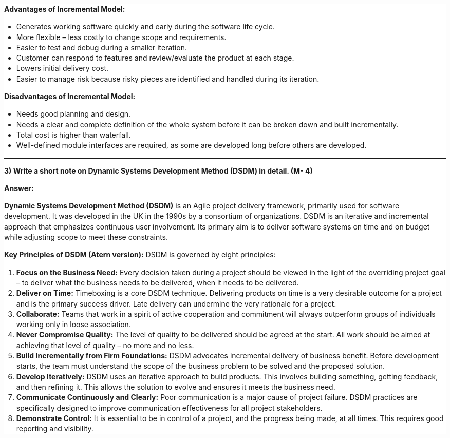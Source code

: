 **Advantages of Incremental Model:**

- Generates working software quickly and early during the software life cycle.
- More flexible – less costly to change scope and requirements.
- Easier to test and debug during a smaller iteration.
- Customer can respond to features and review/evaluate the product at each stage.
- Lowers initial delivery cost.
- Easier to manage risk because risky pieces are identified and handled during its iteration.

**Disadvantages of Incremental Model:**

- Needs good planning and design.
- Needs a clear and complete definition of the whole system before it can be broken down and built incrementally.
- Total cost is higher than waterfall.
- Well-defined module interfaces are required, as some are developed long before others are developed.

---

**3) Write a short note on Dynamic Systems Development Method (DSDM) in detail. (M- 4)**

**Answer:**

**Dynamic Systems Development Method (DSDM)** is an Agile project delivery framework, primarily used for software development. It was developed in the UK in the 1990s by a consortium of organizations. DSDM is an iterative and incremental approach that emphasizes continuous user involvement. Its primary aim is to deliver software systems on time and on budget while adjusting scope to meet these constraints.

**Key Principles of DSDM (Atern version):**
DSDM is governed by eight principles:

1. **Focus on the Business Need:** Every decision taken during a project should be viewed in the light of the overriding project goal – to deliver what the business needs to be delivered, when it needs to be delivered.
2. **Deliver on Time:** Timeboxing is a core DSDM technique. Delivering products on time is a very desirable outcome for a project and is the primary success driver. Late delivery can undermine the very rationale for a project.
3. **Collaborate:** Teams that work in a spirit of active cooperation and commitment will always outperform groups of individuals working only in loose association.
4. **Never Compromise Quality:** The level of quality to be delivered should be agreed at the start. All work should be aimed at achieving that level of quality – no more and no less.
5. **Build Incrementally from Firm Foundations:** DSDM advocates incremental delivery of business benefit. Before development starts, the team must understand the scope of the business problem to be solved and the proposed solution.
6. **Develop Iteratively:** DSDM uses an iterative approach to build products. This involves building something, getting feedback, and then refining it. This allows the solution to evolve and ensures it meets the business need.
7. **Communicate Continuously and Clearly:** Poor communication is a major cause of project failure. DSDM practices are specifically designed to improve communication effectiveness for all project stakeholders.
8. **Demonstrate Control:** It is essential to be in control of a project, and the progress being made, at all times. This requires good reporting and visibility.
